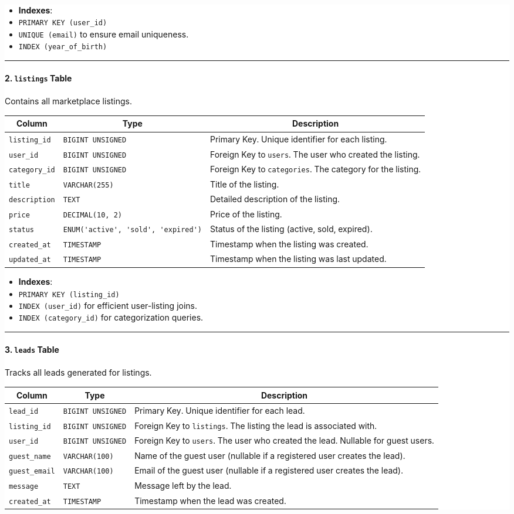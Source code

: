 -   **Indexes**:
   -   `PRIMARY KEY (user_id)`
   -   `UNIQUE (email)` to ensure email uniqueness.
   -  `INDEX (year_of_birth)`

* * *

#### 2\. **`listings`** Table

Contains all marketplace listings.

| Column | Type | Description |
| --- | --- | --- |
| `listing_id` | `BIGINT UNSIGNED` | Primary Key. Unique identifier for each listing. |
| `user_id` | `BIGINT UNSIGNED` | Foreign Key to `users`. The user who created the listing. |
| `category_id` | `BIGINT UNSIGNED` | Foreign Key to `categories`. The category for the listing. |
| `title` | `VARCHAR(255)` | Title of the listing. |
| `description` | `TEXT` | Detailed description of the listing. |
| `price` | `DECIMAL(10, 2)` | Price of the listing. |
| `status` | `ENUM('active', 'sold', 'expired')` | Status of the listing (active, sold, expired). |
| `created_at` | `TIMESTAMP` | Timestamp when the listing was created. |
| `updated_at` | `TIMESTAMP` | Timestamp when the listing was last updated. |

-   **Indexes**:
   -   `PRIMARY KEY (listing_id)`
   -   `INDEX (user_id)` for efficient user-listing joins.
   -   `INDEX (category_id)` for categorization queries.
* * *

#### 3\. **`leads`** Table

Tracks all leads generated for listings.

| Column | Type | Description |
| --- | --- | --- |
| `lead_id` | `BIGINT UNSIGNED` | Primary Key. Unique identifier for each lead. |
| `listing_id` | `BIGINT UNSIGNED` | Foreign Key to `listings`. The listing the lead is associated with. |
| `user_id` | `BIGINT UNSIGNED` | Foreign Key to `users`. The user who created the lead. Nullable for guest users. |
| `guest_name` | `VARCHAR(100)` | Name of the guest user (nullable if a registered user creates the lead). |
| `guest_email` | `VARCHAR(100)` | Email of the guest user (nullable if a registered user creates the lead). |
| `message` | `TEXT` | Message left by the lead. |
| `created_at` | `TIMESTAMP` | Timestamp when the lead was created. |
